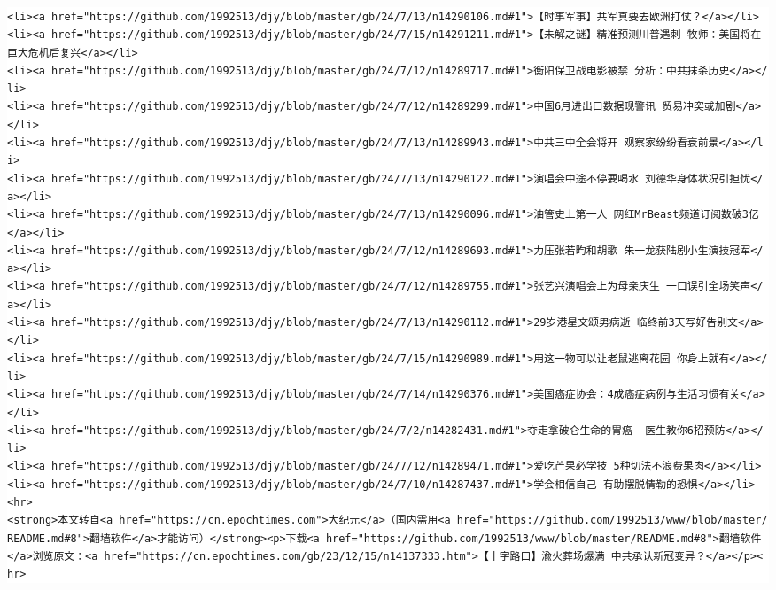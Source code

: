 ```
<li><a href="https://github.com/1992513/djy/blob/master/gb/24/7/13/n14290106.md#1">【时事军事】共军真要去欧洲打仗？</a></li>
<li><a href="https://github.com/1992513/djy/blob/master/gb/24/7/15/n14291211.md#1">【未解之谜】精准预测川普遇刺 牧师：美国将在巨大危机后复兴</a></li>
<li><a href="https://github.com/1992513/djy/blob/master/gb/24/7/12/n14289717.md#1">衡阳保卫战电影被禁 分析：中共抹杀历史</a></li>
<li><a href="https://github.com/1992513/djy/blob/master/gb/24/7/12/n14289299.md#1">中国6月进出口数据现警讯 贸易冲突或加剧</a></li>
<li><a href="https://github.com/1992513/djy/blob/master/gb/24/7/13/n14289943.md#1">中共三中全会将开 观察家纷纷看衰前景</a></li>
<li><a href="https://github.com/1992513/djy/blob/master/gb/24/7/13/n14290122.md#1">演唱会中途不停要喝水 刘德华身体状况引担忧</a></li>
<li><a href="https://github.com/1992513/djy/blob/master/gb/24/7/13/n14290096.md#1">油管史上第一人 网红MrBeast频道订阅数破3亿</a></li>
<li><a href="https://github.com/1992513/djy/blob/master/gb/24/7/12/n14289693.md#1">力压张若昀和胡歌 朱一龙获陆剧小生演技冠军</a></li>
<li><a href="https://github.com/1992513/djy/blob/master/gb/24/7/12/n14289755.md#1">张艺兴演唱会上为母亲庆生 一口误引全场笑声</a></li>
<li><a href="https://github.com/1992513/djy/blob/master/gb/24/7/13/n14290112.md#1">29岁港星文颂男病逝 临终前3天写好告别文</a></li>
<li><a href="https://github.com/1992513/djy/blob/master/gb/24/7/15/n14290989.md#1">用这一物可以让老鼠逃离花园 你身上就有</a></li>
<li><a href="https://github.com/1992513/djy/blob/master/gb/24/7/14/n14290376.md#1">美国癌症协会：4成癌症病例与生活习惯有关</a></li>
<li><a href="https://github.com/1992513/djy/blob/master/gb/24/7/2/n14282431.md#1">夺走拿破仑生命的胃癌  医生教你6招预防</a></li>
<li><a href="https://github.com/1992513/djy/blob/master/gb/24/7/12/n14289471.md#1">爱吃芒果必学技 5种切法不浪费果肉</a></li>
<li><a href="https://github.com/1992513/djy/blob/master/gb/24/7/10/n14287437.md#1">学会相信自己 有助摆脱情勒的恐惧</a></li>
<hr>
<strong>本文转自<a href="https://cn.epochtimes.com">大纪元</a>（国内需用<a href="https://github.com/1992513/www/blob/master/README.md#8">翻墙软件</a>才能访问）</strong><p>下载<a href="https://github.com/1992513/www/blob/master/README.md#8">翻墙软件</a>浏览原文：<a href="https://cn.epochtimes.com/gb/23/12/15/n14137333.htm">【十字路口】渝火葬场爆满 中共承认新冠变异？</a></p><hr>
```